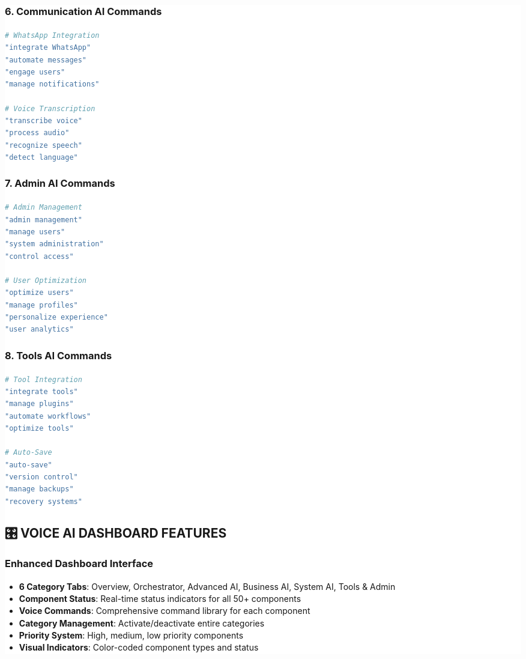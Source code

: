 ### **6. Communication AI Commands**
```bash
# WhatsApp Integration
"integrate WhatsApp"
"automate messages"
"engage users"
"manage notifications"

# Voice Transcription
"transcribe voice"
"process audio"
"recognize speech"
"detect language"
```

### **7. Admin AI Commands**
```bash
# Admin Management
"admin management"
"manage users"
"system administration"
"control access"

# User Optimization
"optimize users"
"manage profiles"
"personalize experience"
"user analytics"
```

### **8. Tools AI Commands**
```bash
# Tool Integration
"integrate tools"
"manage plugins"
"automate workflows"
"optimize tools"

# Auto-Save
"auto-save"
"version control"
"manage backups"
"recovery systems"
```

## 🎛️ **VOICE AI DASHBOARD FEATURES**

### **Enhanced Dashboard Interface**
- **6 Category Tabs**: Overview, Orchestrator, Advanced AI, Business AI, System AI, Tools & Admin
- **Component Status**: Real-time status indicators for all 50+ components
- **Voice Commands**: Comprehensive command library for each component
- **Category Management**: Activate/deactivate entire categories
- **Priority System**: High, medium, low priority components
- **Visual Indicators**: Color-coded component types and status
